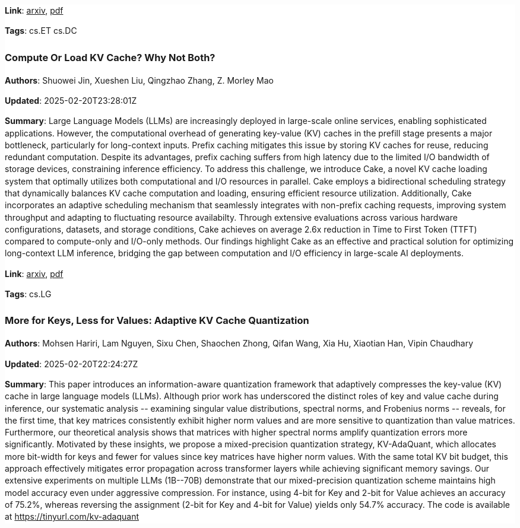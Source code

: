 **Link**: [arxiv](http://arxiv.org/abs/2502.15192v1),  [pdf](http://arxiv.org/pdf/2502.15192v1)

**Tags**: cs.ET cs.DC 



### Compute Or Load KV Cache? Why Not Both?
**Authors**: Shuowei Jin, Xueshen Liu, Qingzhao Zhang, Z. Morley Mao

**Updated**: 2025-02-20T23:28:01Z

**Summary**: Large Language Models (LLMs) are increasingly deployed in large-scale online services, enabling sophisticated applications. However, the computational overhead of generating key-value (KV) caches in the prefill stage presents a major bottleneck, particularly for long-context inputs. Prefix caching mitigates this issue by storing KV caches for reuse, reducing redundant computation. Despite its advantages, prefix caching suffers from high latency due to the limited I/O bandwidth of storage devices, constraining inference efficiency. To address this challenge, we introduce Cake, a novel KV cache loading system that optimally utilizes both computational and I/O resources in parallel. Cake employs a bidirectional scheduling strategy that dynamically balances KV cache computation and loading, ensuring efficient resource utilization. Additionally, Cake incorporates an adaptive scheduling mechanism that seamlessly integrates with non-prefix caching requests, improving system throughput and adapting to fluctuating resource availabilty. Through extensive evaluations across various hardware configurations, datasets, and storage conditions, Cake achieves on average 2.6x reduction in Time to First Token (TTFT) compared to compute-only and I/O-only methods. Our findings highlight Cake as an effective and practical solution for optimizing long-context LLM inference, bridging the gap between computation and I/O efficiency in large-scale AI deployments.

**Link**: [arxiv](http://arxiv.org/abs/2410.03065v2),  [pdf](http://arxiv.org/pdf/2410.03065v2)

**Tags**: cs.LG 



### More for Keys, Less for Values: Adaptive KV Cache Quantization
**Authors**: Mohsen Hariri, Lam Nguyen, Sixu Chen, Shaochen Zhong, Qifan Wang, Xia Hu, Xiaotian Han, Vipin Chaudhary

**Updated**: 2025-02-20T22:24:27Z

**Summary**: This paper introduces an information-aware quantization framework that adaptively compresses the key-value (KV) cache in large language models (LLMs). Although prior work has underscored the distinct roles of key and value cache during inference, our systematic analysis -- examining singular value distributions, spectral norms, and Frobenius norms -- reveals, for the first time, that key matrices consistently exhibit higher norm values and are more sensitive to quantization than value matrices. Furthermore, our theoretical analysis shows that matrices with higher spectral norms amplify quantization errors more significantly. Motivated by these insights, we propose a mixed-precision quantization strategy, KV-AdaQuant, which allocates more bit-width for keys and fewer for values since key matrices have higher norm values. With the same total KV bit budget, this approach effectively mitigates error propagation across transformer layers while achieving significant memory savings. Our extensive experiments on multiple LLMs (1B--70B) demonstrate that our mixed-precision quantization scheme maintains high model accuracy even under aggressive compression. For instance, using 4-bit for Key and 2-bit for Value achieves an accuracy of 75.2%, whereas reversing the assignment (2-bit for Key and 4-bit for Value) yields only 54.7% accuracy. The code is available at https://tinyurl.com/kv-adaquant

